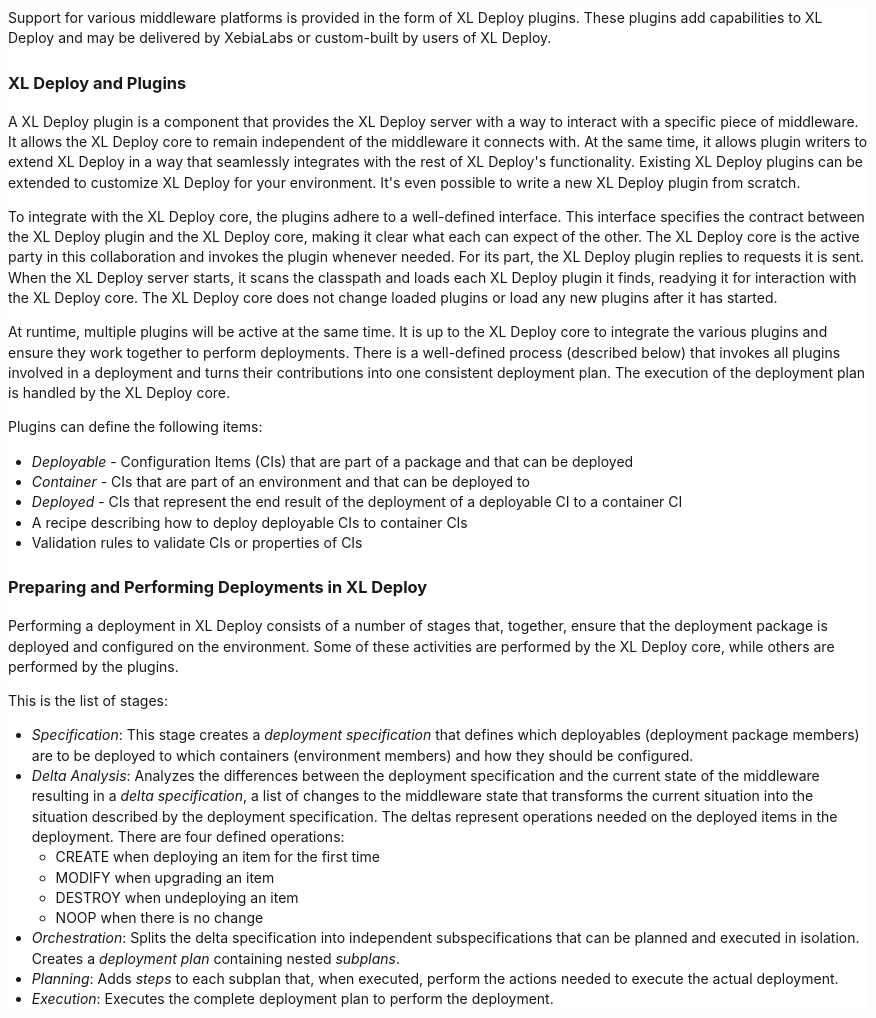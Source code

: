 Support for various middleware platforms is provided in the form of XL Deploy plugins. These plugins add capabilities to XL Deploy and may be delivered by XebiaLabs or custom-built by users of XL Deploy.

### XL Deploy and Plugins

A XL Deploy plugin is a component that provides the XL Deploy server with a way to interact with a specific piece of middleware. It allows the XL Deploy core to remain independent of the middleware it connects with. At the same time, it allows plugin writers to extend XL Deploy in a way that seamlessly integrates with the rest of XL Deploy's functionality. Existing XL Deploy plugins can be extended to customize XL Deploy for your environment. It's even possible to write a new XL Deploy plugin from scratch.

To integrate with the XL Deploy core, the plugins adhere to a well-defined interface. This interface specifies the contract between the XL Deploy plugin and the XL Deploy core, making it clear what each can expect of the other. The XL Deploy core is the active party in this collaboration and invokes the plugin whenever needed. For its part, the XL Deploy plugin replies to requests it is sent. When the XL Deploy server starts, it scans the classpath and loads each XL Deploy plugin it finds, readying it for interaction with the XL Deploy core. The XL Deploy core does not change loaded plugins or load any new plugins after it has started.

At runtime, multiple plugins will be active at the same time. It is up to the XL Deploy core to integrate the various plugins and ensure they work together to perform deployments. There is a well-defined process (described below) that invokes all plugins involved in a deployment and turns their contributions into one consistent deployment plan. The execution of the deployment plan is handled by the XL Deploy core.

Plugins can define the following items:

- _Deployable_ - Configuration Items (CIs) that are part of a package and that can be deployed
- _Container_ - CIs that are part of an environment and that can be deployed to
- _Deployed_ - CIs that represent the end result of the deployment of a deployable CI to a container CI
- A recipe describing how to deploy deployable CIs to container CIs
- Validation rules to validate CIs or properties of CIs

### Preparing and Performing Deployments in XL Deploy

Performing a deployment in XL Deploy consists of a number of stages that, together, ensure that the deployment package is deployed and configured on the environment. Some of these activities are performed by the XL Deploy core, while others are performed by the plugins.

This is the list of stages:

* *Specification*: This stage creates a _deployment specification_ that defines which deployables (deployment package members) are to be deployed to which containers (environment members) and how they should be configured.
* *Delta Analysis*: Analyzes the differences between the deployment specification and the current state of the middleware resulting in a _delta specification_, a list of changes to the middleware state that transforms the current situation into the situation described by the deployment specification. The deltas represent operations needed on the deployed items in the deployment. There are four defined operations:
    * CREATE when deploying an item for the first time
    * MODIFY when upgrading an item
    * DESTROY when undeploying an item
    * NOOP when there is no change
* *Orchestration*: Splits the delta specification into independent subspecifications that can be planned and executed in isolation. Creates a _deployment plan_ containing nested _subplans_.
* *Planning*: Adds _steps_ to each subplan that, when executed, perform the actions needed to execute the actual deployment.
* *Execution*: Executes the complete deployment plan to perform the deployment.
